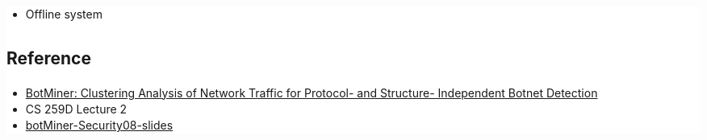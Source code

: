 * Offline system

## Reference

* [BotMiner: Clustering Analysis of Network Traffic for Protocol- and Structure- Independent Botnet Detection](https://www.usenix.org/legacy/event/sec08/tech/full_papers/gu/gu_html/)
* CS 259D Lecture 2
* [botMiner-Security08-slides](http://faculty.cs.tamu.edu/guofei/paper/botMiner-Security08-slides.pdf)
